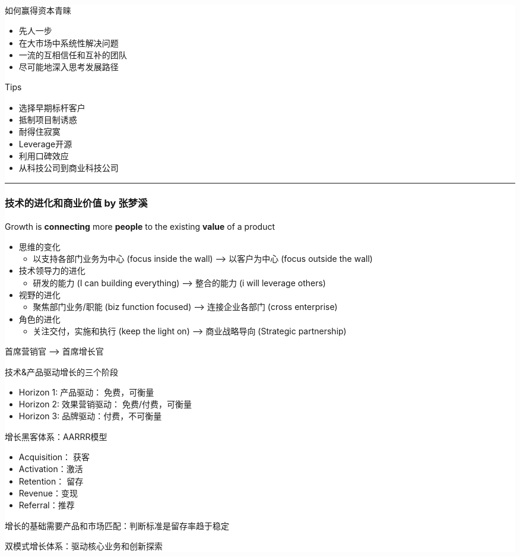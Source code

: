 如何赢得资本青睐

+ 先人一步
+ 在大市场中系统性解决问题
+ 一流的互相信任和互补的团队
+ 尽可能地深入思考发展路径

Tips

+ 选择早期标杆客户
+ 抵制项目制诱惑
+ 耐得住寂寞
+ Leverage开源
+ 利用口碑效应
+ 从科技公司到商业科技公司



-------------
    
### 技术的进化和商业价值 by 张梦溪

Growth is **connecting** more  **people** to the existing **value** of a product

+ 思维的变化 
    - 以支持各部门业务为中心 (focus inside the wall) --> 以客户为中心 (focus outside the wall)
+ 技术领导力的进化
    - 研发的能力 (I can building everything) --> 整合的能力 (i will leverage others)
+ 视野的进化
    - 聚焦部门业务/职能 (biz function focused) -->  连接企业各部门 (cross enterprise)
+ 角色的进化
    - 关注交付，实施和执行 (keep the light on) -->  商业战略导向 (Strategic partnership)

首席营销官 --> 首席增长官

技术&产品驱动增长的三个阶段
    
+ Horizon 1: 产品驱动： 免费，可衡量
+ Horizon 2: 效果营销驱动： 免费/付费，可衡量
+ Horizon 3: 品牌驱动：付费，不可衡量

增长黑客体系：AARRR模型
    
+ Acquisition： 获客
+ Activation：激活
+ Retention： 留存
+ Revenue：变现
+ Referral：推荐

增长的基础需要产品和市场匹配：判断标准是留存率趋于稳定

双模式增长体系：驱动核心业务和创新探索
